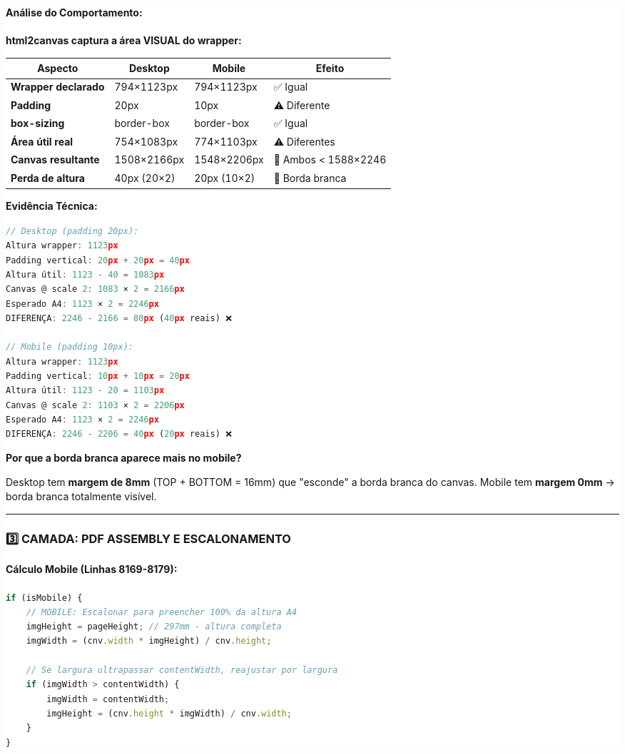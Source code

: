 #### **Análise do Comportamento:**

**html2canvas captura a área VISUAL do wrapper:**

| Aspecto | Desktop | Mobile | Efeito |
|---------|---------|--------|--------|
| **Wrapper declarado** | 794×1123px | 794×1123px | ✅ Igual |
| **Padding** | 20px | 10px | ⚠️ Diferente |
| **box-sizing** | border-box | border-box | ✅ Igual |
| **Área útil real** | 754×1083px | 774×1103px | ⚠️ Diferentes |
| **Canvas resultante** | 1508×2166px | 1548×2206px | 🔴 Ambos < 1588×2246 |
| **Perda de altura** | 40px (20×2) | 20px (10×2) | 🔴 Borda branca |

**Evidência Técnica:**

```javascript
// Desktop (padding 20px):
Altura wrapper: 1123px
Padding vertical: 20px + 20px = 40px
Altura útil: 1123 - 40 = 1083px
Canvas @ scale 2: 1083 × 2 = 2166px
Esperado A4: 1123 × 2 = 2246px
DIFERENÇA: 2246 - 2166 = 80px (40px reais) ❌

// Mobile (padding 10px):
Altura wrapper: 1123px
Padding vertical: 10px + 10px = 20px
Altura útil: 1123 - 20 = 1103px
Canvas @ scale 2: 1103 × 2 = 2206px
Esperado A4: 1123 × 2 = 2246px
DIFERENÇA: 2246 - 2206 = 40px (20px reais) ❌
```

**Por que a borda branca aparece mais no mobile?**

Desktop tem **margem de 8mm** (TOP + BOTTOM = 16mm) que "esconde" a borda branca do canvas. Mobile tem **margem 0mm** → borda branca totalmente visível.

---

### 3️⃣ CAMADA: PDF ASSEMBLY E ESCALONAMENTO

#### **Cálculo Mobile (Linhas 8169-8179):**
```javascript
if (isMobile) {
    // MOBILE: Escalonar para preencher 100% da altura A4
    imgHeight = pageHeight; // 297mm - altura completa
    imgWidth = (cnv.width * imgHeight) / cnv.height;
    
    // Se largura ultrapassar contentWidth, reajustar por largura
    if (imgWidth > contentWidth) {
        imgWidth = contentWidth;
        imgHeight = (cnv.height * imgWidth) / cnv.width;
    }
}
```
